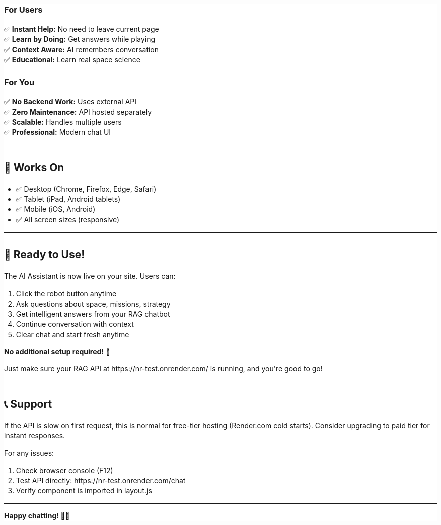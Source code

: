 ### For Users
✅ **Instant Help:** No need to leave current page  
✅ **Learn by Doing:** Get answers while playing  
✅ **Context Aware:** AI remembers conversation  
✅ **Educational:** Learn real space science  

### For You
✅ **No Backend Work:** Uses external API  
✅ **Zero Maintenance:** API hosted separately  
✅ **Scalable:** Handles multiple users  
✅ **Professional:** Modern chat UI  

---

## 📱 Works On

- ✅ Desktop (Chrome, Firefox, Edge, Safari)
- ✅ Tablet (iPad, Android tablets)
- ✅ Mobile (iOS, Android)
- ✅ All screen sizes (responsive)

---

## 🚀 Ready to Use!

The AI Assistant is now live on your site. Users can:

1. Click the robot button anytime
2. Ask questions about space, missions, strategy
3. Get intelligent answers from your RAG chatbot
4. Continue conversation with context
5. Clear chat and start fresh anytime

**No additional setup required!** 🎉

Just make sure your RAG API at https://nr-test.onrender.com/ is running, and you're good to go!

---

## 📞 Support

If the API is slow on first request, this is normal for free-tier hosting (Render.com cold starts). Consider upgrading to paid tier for instant responses.

For any issues:
1. Check browser console (F12)
2. Test API directly: https://nr-test.onrender.com/chat
3. Verify component is imported in layout.js

---

**Happy chatting! 🤖🚀**
